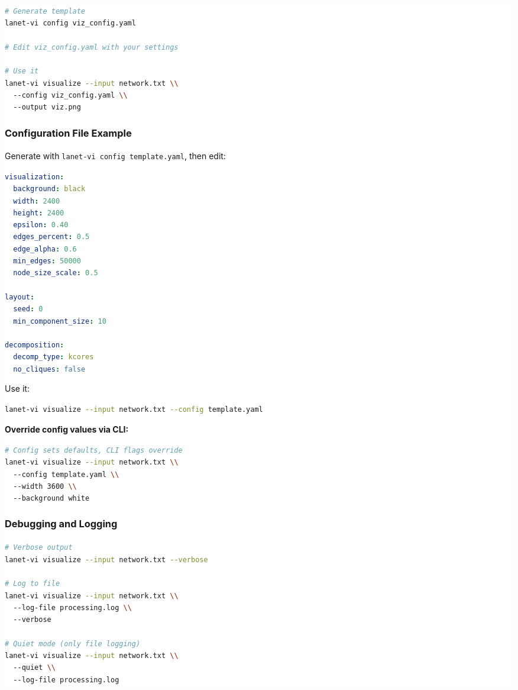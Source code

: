 ```bash
# Generate template
lanet-vi config viz_config.yaml

# Edit viz_config.yaml with your settings

# Use it
lanet-vi visualize --input network.txt \\
  --config viz_config.yaml \\
  --output viz.png
```

### Configuration File Example

Generate with `lanet-vi config template.yaml`, then edit:

```yaml
visualization:
  background: black
  width: 2400
  height: 2400
  epsilon: 0.40
  edges_percent: 0.5
  edge_alpha: 0.6
  min_edges: 50000
  node_size_scale: 0.5

layout:
  seed: 0
  min_component_size: 10

decomposition:
  decomp_type: kcores
  no_cliques: false
```

Use it:

```bash
lanet-vi visualize --input network.txt --config template.yaml
```

**Override config values via CLI:**

```bash
# Config sets defaults, CLI flags override
lanet-vi visualize --input network.txt \\
  --config template.yaml \\
  --width 3600 \\
  --background white
```

### Debugging and Logging

```bash
# Verbose output
lanet-vi visualize --input network.txt --verbose

# Log to file
lanet-vi visualize --input network.txt \\
  --log-file processing.log \\
  --verbose

# Quiet mode (only file logging)
lanet-vi visualize --input network.txt \\
  --quiet \\
  --log-file processing.log
```
